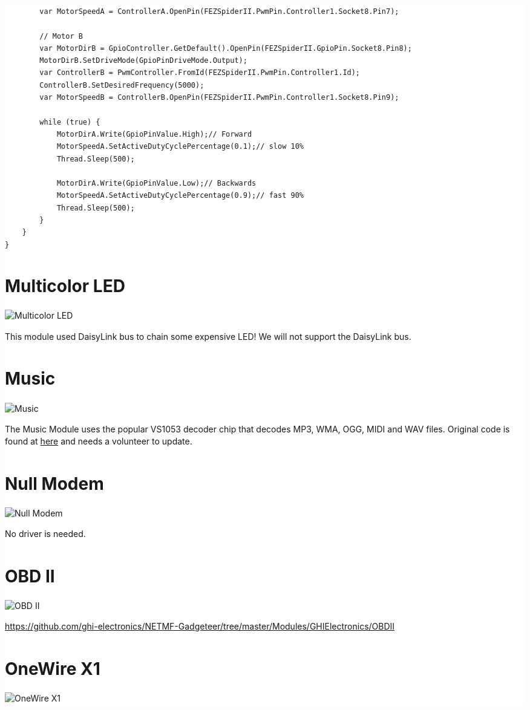 ```
        var MotorSpeedA = ControllerA.OpenPin(FEZSpiderII.PwmPin.Controller1.Socket8.Pin7);

        // Motor B
        var MotorDirB = GpioController.GetDefault().OpenPin(FEZSpiderII.GpioPin.Socket8.Pin8);
        MotorDirB.SetDriveMode(GpioPinDriveMode.Output);
        var ControllerB = PwmController.FromId(FEZSpiderII.PwmPin.Controller1.Id);
        ControllerB.SetDesiredFrequency(5000);
        var MotorSpeedB = ControllerB.OpenPin(FEZSpiderII.PwmPin.Controller1.Socket8.Pin9);

        while (true) {
            MotorDirA.Write(GpioPinValue.High);// Forward
            MotorSpeedA.SetActiveDutyCyclePercentage(0.1);// slow 10%
            Thread.Sleep(500);

            MotorDirA.Write(GpioPinValue.Low);// Backwards
            MotorSpeedA.SetActiveDutyCyclePercentage(0.9);// fast 90%
            Thread.Sleep(500);
        }
    }
}
```
# Multicolor LED
![Multicolor LED](images/modules/multicolor_led.jpg)


This module used DaisyLink bus to chain some expensive LED! We will not support the DaisyLink bus.

 # Music
![Music](images/modules/music.jpg)

The Music Module uses the popular VS1053 decoder chip that decodes MP3, WMA, OGG, MIDI and WAV files.
Original code is found at [here](https://github.com/ghi-electronics/NETMF-Gadgeteer/tree/master/Modules/GHIElectronics/Music) and needs a volunteer to update.

# Null Modem
![Null Modem](images/modules/null_modem.jpg)

No driver is needed.

# OBD II
![OBD II](images/modules/obd_ii.jpg)

https://github.com/ghi-electronics/NETMF-Gadgeteer/tree/master/Modules/GHIElectronics/OBDII

# OneWire X1
![OneWire X1](images/modules/onewire_x1.jpg)

